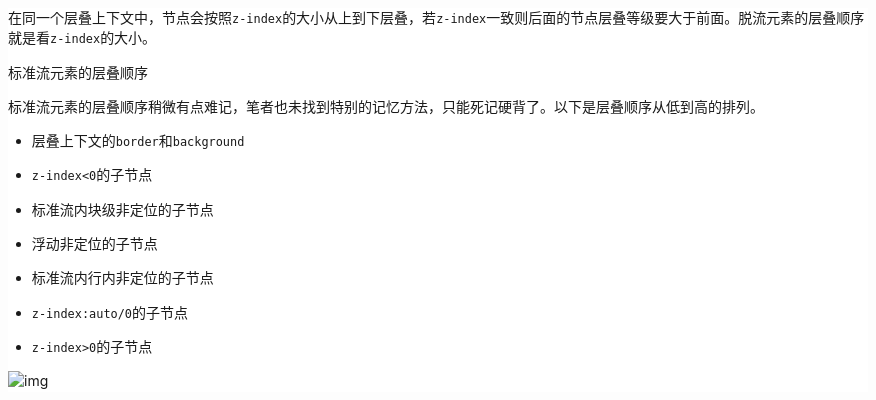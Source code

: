 在同一个层叠上下文中，节点会按照`z-index`的大小从上到下层叠，若`z-index`一致则后面的节点层叠等级要大于前面。脱流元素的层叠顺序就是看`z-index`的大小。

标准流元素的层叠顺序

标准流元素的层叠顺序稍微有点难记，笔者也未找到特别的记忆方法，只能死记硬背了。以下是层叠顺序从低到高的排列。

- 层叠上下文的`border`和`background`
- `z-index<0`的子节点

- 标准流内块级非定位的子节点
- 浮动非定位的子节点

- 标准流内行内非定位的子节点
- `z-index:auto/0`的子节点

- `z-index>0`的子节点

![img](https://cdn.nlark.com/yuque/0/2020/png/2985494/1607320085232-e6bf16d3-7472-4d83-ba77-47950fb4c8e0.png)